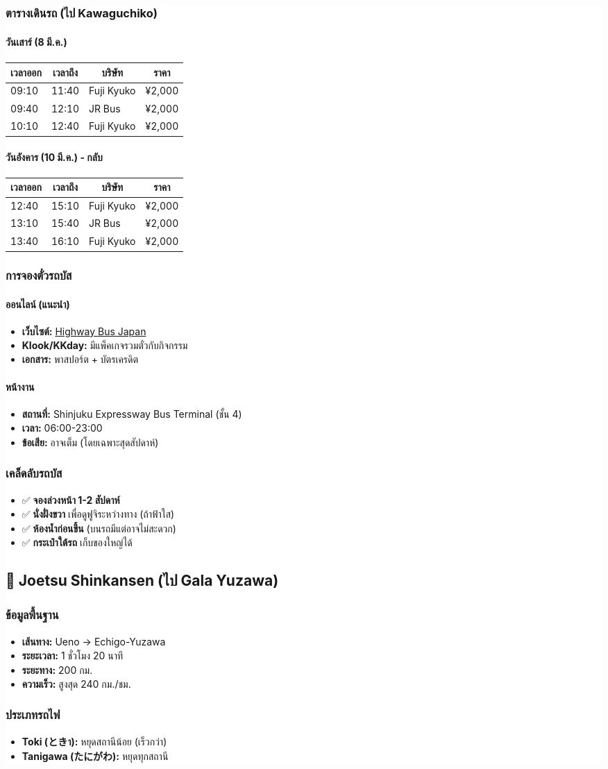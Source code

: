 ### ตารางเดินรถ (ไป Kawaguchiko)

#### วันเสาร์ (8 มี.ค.)
| เวลาออก | เวลาถึง | บริษัท | ราคา |
|---------|---------|--------|------|
| 09:10 | 11:40 | Fuji Kyuko | ¥2,000 |
| 09:40 | 12:10 | JR Bus | ¥2,000 |
| 10:10 | 12:40 | Fuji Kyuko | ¥2,000 |

#### วันอังคาร (10 มี.ค.) - กลับ
| เวลาออก | เวลาถึง | บริษัท | ราคา |
|---------|---------|--------|------|
| 12:40 | 15:10 | Fuji Kyuko | ¥2,000 |
| 13:10 | 15:40 | JR Bus | ¥2,000 |
| 13:40 | 16:10 | Fuji Kyuko | ¥2,000 |

### การจองตั๋วรถบัส

#### ออนไลน์ (แนะนำ)
- **เว็บไซต์:** [Highway Bus Japan](https://www.highwaybus.com/)
- **Klook/KKday:** มีแพ็คเกจรวมตั๋วกับกิจกรรม
- **เอกสาร:** พาสปอร์ต + บัตรเครดิต

#### หน้างาน
- **สถานที่:** Shinjuku Expressway Bus Terminal (ชั้น 4)
- **เวลา:** 06:00-23:00
- **ข้อเสีย:** อาจเต็ม (โดยเฉพาะสุดสัปดาห์)

### เคล็ดลับรถบัส
- ✅ **จองล่วงหน้า 1-2 สัปดาห์** 
- ✅ **นั่งฝั่งขวา** เพื่อดูฟูจิระหว่างทาง (ถ้าฟ้าใส)
- ✅ **ห้องน้ำก่อนขึ้น** (บนรถมีแต่อาจไม่สะดวก)
- ✅ **กระเป๋าใต้รถ** เก็บของใหญ่ได้

## 🚄 Joetsu Shinkansen (ไป Gala Yuzawa)

### ข้อมูลพื้นฐาน
- **เส้นทาง:** Ueno → Echigo-Yuzawa
- **ระยะเวลา:** 1 ชั่วโมง 20 นาที  
- **ระยะทาง:** 200 กม.
- **ความเร็ว:** สูงสุด 240 กม./ชม.

### ประเภทรถไฟ
- **Toki (ときา):** หยุดสถานีน้อย (เร็วกว่า)
- **Tanigawa (たにがわ):** หยุดทุกสถานี
